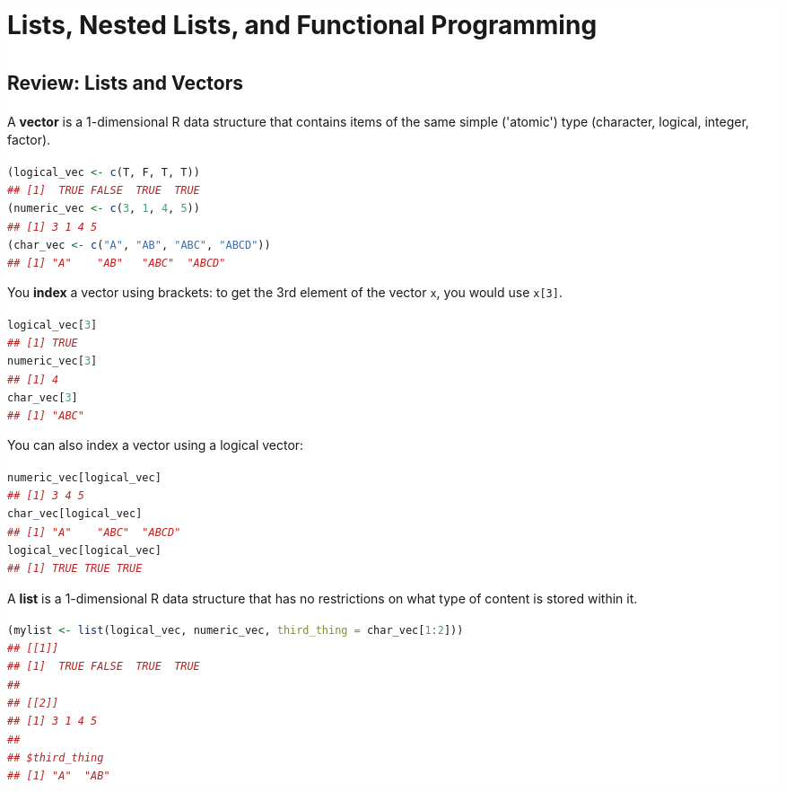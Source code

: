 









# Lists, Nested Lists, and Functional Programming

## Review: Lists and Vectors

A **vector** is a 1-dimensional R data structure that contains items of the same simple ('atomic') type (character, logical, integer, factor). 


```r
(logical_vec <- c(T, F, T, T))
## [1]  TRUE FALSE  TRUE  TRUE
(numeric_vec <- c(3, 1, 4, 5))
## [1] 3 1 4 5
(char_vec <- c("A", "AB", "ABC", "ABCD"))
## [1] "A"    "AB"   "ABC"  "ABCD"
```

You **index** a vector using brackets: to get the 3rd element of the vector `x`, you would use `x[3]`.

```r
logical_vec[3]
## [1] TRUE
numeric_vec[3]
## [1] 4
char_vec[3]
## [1] "ABC"
```

You can also index a vector using a logical vector:

```r
numeric_vec[logical_vec]
## [1] 3 4 5
char_vec[logical_vec]
## [1] "A"    "ABC"  "ABCD"
logical_vec[logical_vec]
## [1] TRUE TRUE TRUE
```


A **list** is a 1-dimensional R data structure that has no restrictions on what type of content is stored within it. 


```r
(mylist <- list(logical_vec, numeric_vec, third_thing = char_vec[1:2]))
## [[1]]
## [1]  TRUE FALSE  TRUE  TRUE
## 
## [[2]]
## [1] 3 1 4 5
## 
## $third_thing
## [1] "A"  "AB"
```
